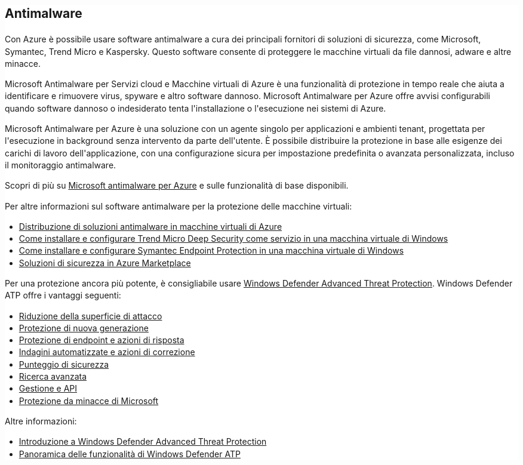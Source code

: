 ## <a name="antimalware"></a>Antimalware

Con Azure è possibile usare software antimalware a cura dei principali fornitori di soluzioni di sicurezza, come Microsoft, Symantec, Trend Micro e Kaspersky. Questo software consente di proteggere le macchine virtuali da file dannosi, adware e altre minacce.

Microsoft Antimalware per Servizi cloud e Macchine virtuali di Azure è una funzionalità di protezione in tempo reale che aiuta a identificare e rimuovere virus, spyware e altro software dannoso.  Microsoft Antimalware per Azure offre avvisi configurabili quando software dannoso o indesiderato tenta l'installazione o l'esecuzione nei sistemi di Azure.

Microsoft Antimalware per Azure è una soluzione con un agente singolo per applicazioni e ambienti tenant, progettata per l'esecuzione in background senza intervento da parte dell'utente. È possibile distribuire la protezione in base alle esigenze dei carichi di lavoro dell'applicazione, con una configurazione sicura per impostazione predefinita o avanzata personalizzata, incluso il monitoraggio antimalware.

Scopri di più su [Microsoft antimalware per Azure](antimalware.md) e sulle funzionalità di base disponibili.

Per altre informazioni sul software antimalware per la protezione delle macchine virtuali:

* [Distribuzione di soluzioni antimalware in macchine virtuali di Azure](https://azure.microsoft.com/blog/deploying-antimalware-solutions-on-azure-virtual-machines/)
* [Come installare e configurare Trend Micro Deep Security come servizio in una macchina virtuale di Windows](/azure/virtual-machines/windows/classic/install-trend)
* [Come installare e configurare Symantec Endpoint Protection in una macchina virtuale di Windows](/azure/virtual-machines/windows/classic/install-symantec)
* [Soluzioni di sicurezza in Azure Marketplace](https://azure.microsoft.com/marketplace/?term=security)

Per una protezione ancora più potente, è consigliabile usare [Windows Defender Advanced Threat Protection](https://docs.microsoft.com/windows/security/threat-protection/windows-defender-atp/windows-defender-advanced-threat-protection). Windows Defender ATP offre i vantaggi seguenti:

* [Riduzione della superficie di attacco](/windows/security/threat-protection/windows-defender-atp/overview-attack-surface-reduction)  
* [Protezione di nuova generazione](/windows/security/threat-protection/windows-defender-antivirus/windows-defender-antivirus-in-windows-10)  
* [Protezione di endpoint e azioni di risposta](/windows/security/threat-protection/windows-defender-atp/overview-endpoint-detection-response)
* [Indagini automatizzate e azioni di correzione](/windows/security/threat-protection/windows-defender-atp/automated-investigations-windows-defender-advanced-threat-protection)
* [Punteggio di sicurezza](/windows/security/threat-protection/windows-defender-atp/overview-secure-score-windows-defender-advanced-threat-protection)
* [Ricerca avanzata](/windows/security/threat-protection/windows-defender-atp/overview-hunting-windows-defender-advanced-threat-protection)
* [Gestione e API](/windows/security/threat-protection/windows-defender-atp/management-apis)
* [Protezione da minacce di Microsoft](/windows/security/threat-protection/windows-defender-atp/threat-protection-integration)

Altre informazioni:

* [Introduzione a Windows Defender Advanced Threat Protection](/windows/security/threat-protection/microsoft-defender-atp/microsoft-defender-advanced-threat-protection)  
* [Panoramica delle funzionalità di Windows Defender ATP](/windows/security/threat-protection/windows-defender-atp/overview)  
